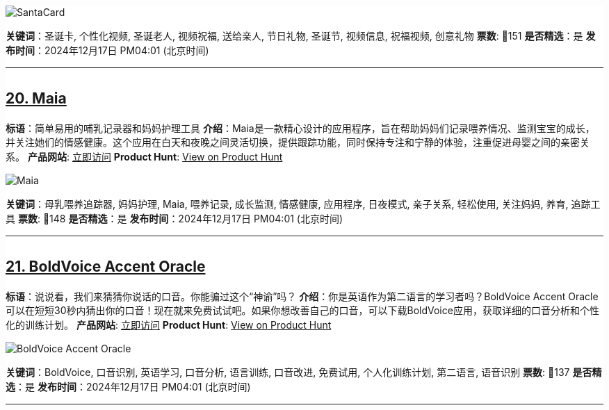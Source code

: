 ![SantaCard](https://ph-files.imgix.net/7d4347c3-291a-4f19-b88e-1a8c3e90402f.png?auto=format&fit=crop&frame=1&h=512&w=1024)

**关键词**：圣诞卡, 个性化视频, 圣诞老人, 视频祝福, 送给亲人, 节日礼物, 圣诞节, 视频信息, 祝福视频, 创意礼物
**票数**: 🔺151
**是否精选**：是
**发布时间**：2024年12月17日 PM04:01 (北京时间)

---

## [20. Maia](https://www.producthunt.com/posts/maia-4?utm_campaign=producthunt-api&utm_medium=api-v2&utm_source=Application%3A+My_PH_APP+%28ID%3A+138680%29)
**标语**：简单易用的哺乳记录器和妈妈护理工具
**介绍**：Maia是一款精心设计的应用程序，旨在帮助妈妈们记录喂养情况、监测宝宝的成长，并关注她们的情感健康。这个应用在白天和夜晚之间灵活切换，提供跟踪功能，同时保持专注和宁静的体验，注重促进母婴之间的亲密关系。
**产品网站**: [立即访问](https://www.producthunt.com/r/7XTJUK2JQEH6RT?utm_campaign=producthunt-api&utm_medium=api-v2&utm_source=Application%3A+My_PH_APP+%28ID%3A+138680%29)
**Product Hunt**: [View on Product Hunt](https://www.producthunt.com/posts/maia-4?utm_campaign=producthunt-api&utm_medium=api-v2&utm_source=Application%3A+My_PH_APP+%28ID%3A+138680%29)

![Maia](https://ph-files.imgix.net/cd48eba9-66d6-45a4-86af-ea2eae39a0b6.png?auto=format&fit=crop&frame=1&h=512&w=1024)

**关键词**：母乳喂养追踪器, 妈妈护理, Maia, 喂养记录, 成长监测, 情感健康, 应用程序, 日夜模式, 亲子关系, 轻松使用, 关注妈妈, 养育, 追踪工具
**票数**: 🔺148
**是否精选**：是
**发布时间**：2024年12月17日 PM04:01 (北京时间)

---

## [21. BoldVoice Accent Oracle](https://www.producthunt.com/posts/boldvoice-accent-oracle-2?utm_campaign=producthunt-api&utm_medium=api-v2&utm_source=Application%3A+My_PH_APP+%28ID%3A+138680%29)
**标语**：说说看，我们来猜猜你说话的口音。你能骗过这个“神谕”吗？
**介绍**：你是英语作为第二语言的学习者吗？BoldVoice Accent Oracle可以在短短30秒内猜出你的口音！现在就来免费试试吧。如果你想改善自己的口音，可以下载BoldVoice应用，获取详细的口音分析和个性化的训练计划。
**产品网站**: [立即访问](https://www.producthunt.com/r/2JSQ4B6V5HYEV4?utm_campaign=producthunt-api&utm_medium=api-v2&utm_source=Application%3A+My_PH_APP+%28ID%3A+138680%29)
**Product Hunt**: [View on Product Hunt](https://www.producthunt.com/posts/boldvoice-accent-oracle-2?utm_campaign=producthunt-api&utm_medium=api-v2&utm_source=Application%3A+My_PH_APP+%28ID%3A+138680%29)

![BoldVoice Accent Oracle](https://ph-files.imgix.net/10089576-704a-42c7-abf4-a193474ed237.png?auto=format&fit=crop&frame=1&h=512&w=1024)

**关键词**：BoldVoice, 口音识别, 英语学习, 口音分析, 语言训练, 口音改进, 免费试用, 个人化训练计划, 第二语言, 语音识别
**票数**: 🔺137
**是否精选**：是
**发布时间**：2024年12月17日 PM04:01 (北京时间)

---
